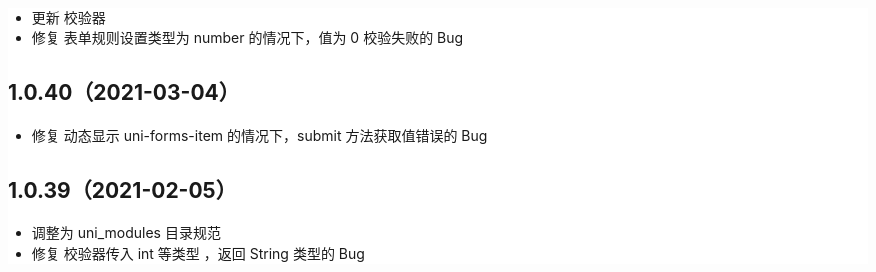 - 更新 校验器
- 修复 表单规则设置类型为 number 的情况下，值为 0 校验失败的 Bug

## 1.0.40（2021-03-04）

- 修复 动态显示 uni-forms-item 的情况下，submit 方法获取值错误的 Bug

## 1.0.39（2021-02-05）

- 调整为 uni_modules 目录规范
- 修复 校验器传入 int 等类型 ，返回 String 类型的 Bug
